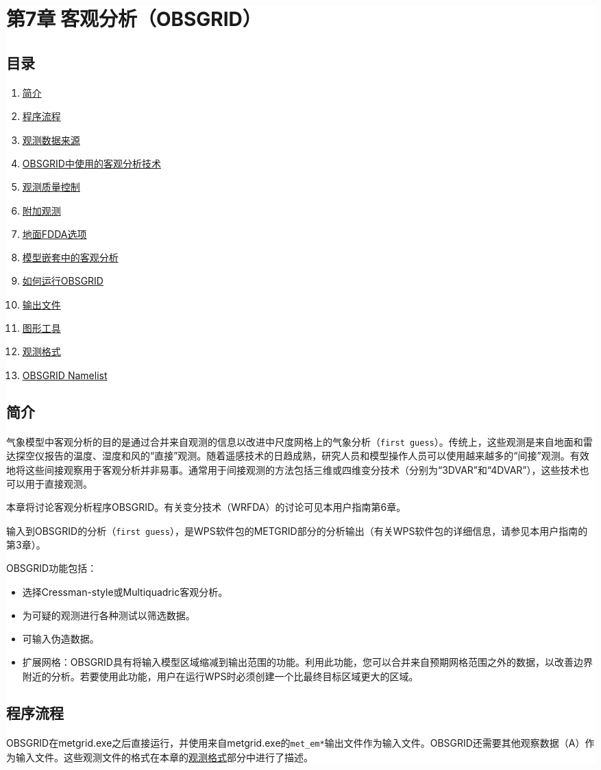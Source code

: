 # 第7章 客观分析（OBSGRID）

## 目录

1. [简介](#Introduction)

2. [程序流程](#Program_Flow)

3. [观测数据来源](#Source_of_Obs)

4. [OBSGRID中使用的客观分析技术](#OA_tech)

5. [观测质量控制](#QC)

6. [附加观测](#Additional_Obs)

7. [地面FDDA选项](#Surface_FDDA)

8. [模型嵌套中的客观分析](#OA_Nests)

9. [如何运行OBSGRID](#How_to_run)

10. [输出文件](#Output)

11. [图形工具](#Plot_Utilities)

12. [观测格式](#Obs_Format)

13. [OBSGRID Namelist](#Namelist)

<a id=Introduction></a>

## 简介

气象模型中客观分析的目的是通过合并来自观测的信息以改进中尺度网格上的气象分析（`first guess`）。传统上，这些观测是来自地面和雷达探空仪报告的温度、湿度和风的“直接”观测。随着遥感技术的日趋成熟，研究人员和模型操作人员可以使用越来越多的“间接”观测。有效地将这些间接观察用于客观分析并非易事。通常用于间接观测的方法包括三维或四维变分技术（分别为“3DVAR”和“4DVAR”），这些技术也可以用于直接观测。

本章将讨论客观分析程序OBSGRID。有关变分技术（WRFDA）的讨论可见本用户指南第6章。

输入到OBSGRID的分析（`first guess`），是WPS软件包的METGRID部分的分析输出（有关WPS软件包的详细信息，请参见本用户指南的第3章）。

OBSGRID功能包括：

- 选择Cressman-style或Multiquadric客观分析。
	
- 为可疑的观测进行各种测试以筛选数据。
	
- 可输入伪造数据。
	
- 扩展网格：OBSGRID具有将输入模型区域缩减到输出范围的功能。利用此功能，您可以合并来自预期网格范围之外的数据，以改善边界附近的分析。若要使用此功能，用户在运行WPS时必须创建一个比最终目标区域更大的区域。

<a id=Program_Flow></a>

## 程序流程

OBSGRID在metgrid.exe之后直接运行，并使用来自metgrid.exe的`met_em*`输出文件作为输入文件。OBSGRID还需要其他观察数据（A）作为输入文件。这些观测文件的格式在本章的[观测格式](#Obs_Format)部分中进行了描述。
